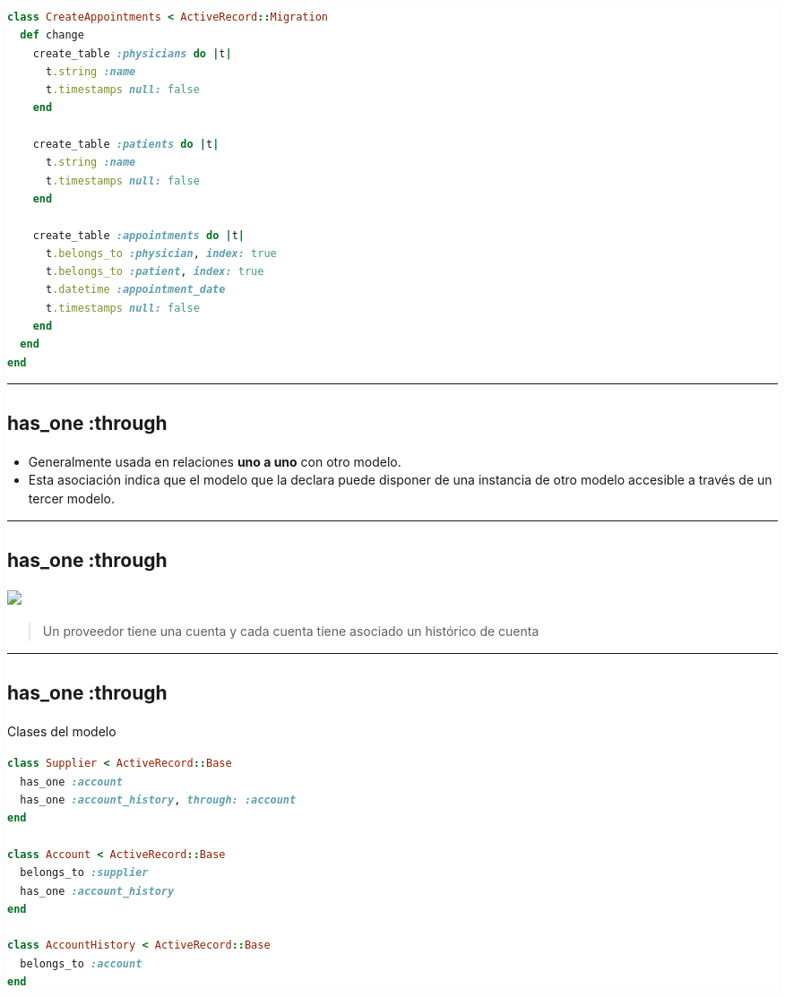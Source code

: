```ruby
class CreateAppointments < ActiveRecord::Migration
  def change
    create_table :physicians do |t|
      t.string :name
      t.timestamps null: false
    end

    create_table :patients do |t|
      t.string :name
      t.timestamps null: false
    end

    create_table :appointments do |t|
      t.belongs_to :physician, index: true
      t.belongs_to :patient, index: true
      t.datetime :appointment_date
      t.timestamps null: false
    end
  end
end
```
</div>

----
## has_one :through
* Generalmente usada en relaciones **uno a uno** con otro modelo.
* Esta asociación indica que el modelo que la declara puede disponer de una
  instancia de otro modelo accesible a través de un tercer modelo.

----

## has_one :through

<img src="static/ar/has_one_through.png" class="border" height="300px" />

> Un proveedor tiene una cuenta y cada cuenta tiene asociado un histórico de
> cuenta

----

## has_one :through

<div class="container small">


<div class="col">

Clases del modelo

```ruby
class Supplier < ActiveRecord::Base
  has_one :account
  has_one :account_history, through: :account
end

class Account < ActiveRecord::Base
  belongs_to :supplier
  has_one :account_history
end

class AccountHistory < ActiveRecord::Base
  belongs_to :account
end
```
